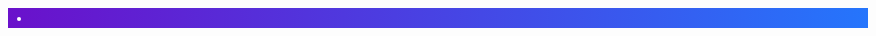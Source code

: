 - <!DOCTYPE html>
<html lang="en">
<head>
  <meta charset="UTF-8">
  <meta name="viewport" content="width=device-width, initial-scale=1.0">
  <title>Genius Calculator</title>
  <style>
    body {
      font-family: Arial, sans-serif;
      margin: 0;
      padding: 0;
      background: linear-gradient(to right, #6a11cb, #2575fc);
      color: #fff;
      text-align: center;
    }
    .container {
      max-width: 600px;
      margin: 50px auto;
      background: rgba(255, 255, 255, 0.1);
      border-radius: 10px;
      padding: 20px;
      box-shadow: 0 4px 8px rgba(0, 0, 0, 0.3);
    }
    h1, h2 {
      font-family: 'Courier New', Courier, monospace;
      text-shadow: 2px 2px 4px rgba(0, 0, 0, 0.5);
    }
    h1 { font-size: 2.5em; }
    h2 { font-size: 2em; color: #ffdc73; }
    .logo img {
      width: 150px;
      margin-bottom: 20px;
    }
    .date-picker {
      margin: 20px 0;
    }
    .date-picker label {
      font-size: 1.2em;
      margin-right: 10px;
    }
    .date-picker input {
      padding: 10px;
      font-size: 1em;
      border-radius: 5px;
      border: none;
      outline: none;
    }
    .calculate-btn {
      background-color: #2575fc;
      color: #fff;
      padding: 10px 20px;
      border: none;
      border-radius: 5px;
      font-size: 1.2em;
      cursor: pointer;
      transition: background-color 0.3s ease;
    }
    .calculate-btn:hover {
      background-color: #6a11cb;
    }
    .results {
      margin-top: 30px;
      font-size: 1.2em;
      background: rgba(0, 0, 0, 0.1);